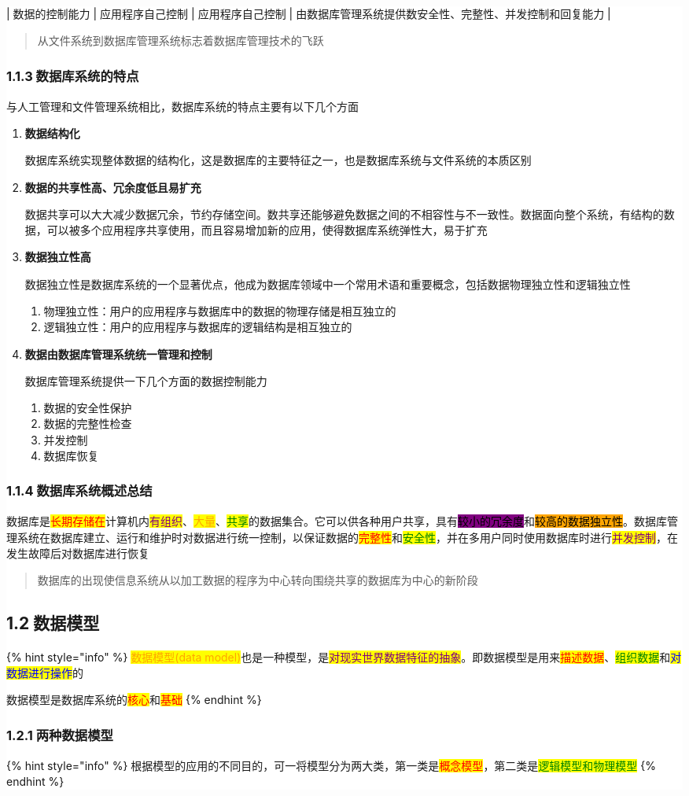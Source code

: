 | 数据的控制能力 | 应用程序自己控制    | 应用程序自己控制     | 由数据库管理系统提供数安全性、完整性、并发控制和回复能力 |

> 从文件系统到数据库管理系统标志着数据库管理技术的飞跃

### 1.1.3 数据库系统的特点 <a href="#1.1.3" id="1.1.3"></a>

与人工管理和文件管理系统相比，数据库系统的特点主要有以下几个方面

1.  **数据结构化**

    数据库系统实现整体数据的结构化，这是数据库的主要特征之一，也是数据库系统与文件系统的本质区别
2.  **数据的共享性高、冗余度低且易扩充**

    数据共享可以大大减少数据冗余，节约存储空间。数共享还能够避免数据之间的不相容性与不一致性。数据面向整个系统，有结构的数据，可以被多个应用程序共享使用，而且容易增加新的应用，使得数据库系统弹性大，易于扩充
3.  **数据独立性高**

    数据独立性是数据库系统的一个显著优点，他成为数据库领域中一个常用术语和重要概念，包括数据物理独立性和逻辑独立性

    1. 物理独立性：用户的应用程序与数据库中的数据的物理存储是相互独立的
    2. 逻辑独立性：用户的应用程序与数据库的逻辑结构是相互独立的
4.  **数据由数据库管理系统统一管理和控制**

    数据库管理系统提供一下几个方面的数据控制能力

    1. 数据的安全性保护
    2. 数据的完整性检查
    3. 并发控制
    4. 数据库恢复

### 1.1.4 数据库系统概述总结 <a href="#1.1.4" id="1.1.4"></a>

数据库是<mark style="color:red;">长期存储在</mark>计算机内<mark style="color:purple;">有组织</mark>、<mark style="color:orange;">大量</mark>、<mark style="color:green;">共享</mark>的数据集合。它可以供各种用户共享，具有<mark style="background-color:purple;">较小的冗余度</mark>和<mark style="background-color:orange;">较高的数据独立性</mark>。数据库管理系统在数据库建立、运行和维护时对数据进行统一控制，以保证数据的<mark style="color:red;">完整性</mark>和<mark style="color:green;">安全性</mark>，并在多用户同时使用数据库时进行<mark style="color:purple;">并发控制</mark>，在发生故障后对数据库进行恢复

> 数据库的出现使信息系统从以加工数据的程序为中心转向围绕共享的数据库为中心的新阶段

## 1.2 数据模型 <a href="#1.2-data-model" id="1.2-data-model"></a>

{% hint style="info" %}
<mark style="color:orange;">数据模型(data model)</mark>也是一种模型，是<mark style="color:purple;">对现实世界数据特征的抽象</mark>。即数据模型是用来<mark style="color:red;">描述数据</mark>、<mark style="color:green;">组织数据</mark>和<mark style="color:blue;">对数据进行操作</mark>的



数据模型是数据库系统的<mark style="color:red;">核心</mark>和<mark style="color:red;">基础</mark>
{% endhint %}

### 1.2.1 两种数据模型 <a href="#1.2.1" id="1.2.1"></a>

{% hint style="info" %}
根据模型的应用的不同目的，可一将模型分为两大类，第一类是<mark style="color:red;">概念模型</mark>，第二类是<mark style="color:green;">逻辑模型和物理模型</mark>
{% endhint %}

